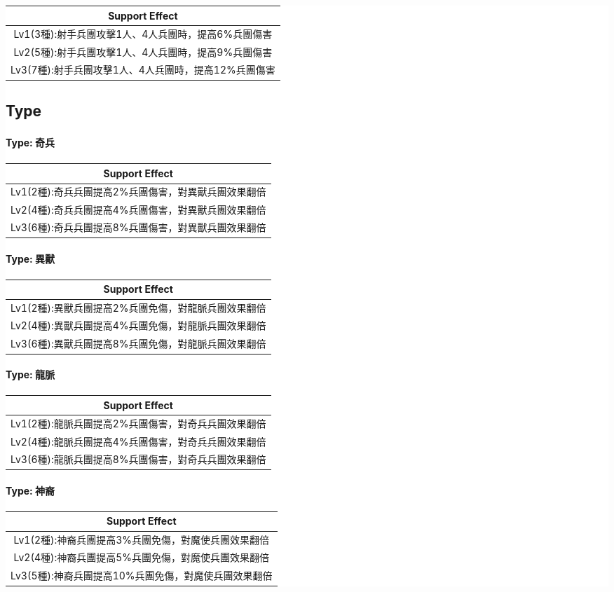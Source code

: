   |  Support Effect   |
  |:-----------------:|
  | Lv1(3種):射手兵團攻擊1人、4人兵團時，提高6%兵團傷害 |
  | Lv2(5種):射手兵團攻擊1人、4人兵團時，提高9%兵團傷害 |
  | Lv3(7種):射手兵團攻擊1人、4人兵團時，提高12%兵團傷害 |




## Type



#### Type: 奇兵

  |  Support Effect   |
  |:-----------------:|
  | Lv1(2種):奇兵兵團提高2%兵團傷害，對異獸兵團效果翻倍 |
  | Lv2(4種):奇兵兵團提高4%兵團傷害，對異獸兵團效果翻倍 |
  | Lv3(6種):奇兵兵團提高8%兵團傷害，對異獸兵團效果翻倍 |




#### Type: 異獸

  |  Support Effect   |
  |:-----------------:|
  | Lv1(2種):異獸兵團提高2%兵團免傷，對龍脈兵團效果翻倍 |
  | Lv2(4種):異獸兵團提高4%兵團免傷，對龍脈兵團效果翻倍 |
  | Lv3(6種):異獸兵團提高8%兵團免傷，對龍脈兵團效果翻倍 |




#### Type: 龍脈

  |  Support Effect   |
  |:-----------------:|
  | Lv1(2種):龍脈兵團提高2%兵團傷害，對奇兵兵團效果翻倍 |
  | Lv2(4種):龍脈兵團提高4%兵團傷害，對奇兵兵團效果翻倍 |
  | Lv3(6種):龍脈兵團提高8%兵團傷害，對奇兵兵團效果翻倍 |




#### Type: 神裔

  |  Support Effect   |
  |:-----------------:|
  | Lv1(2種):神裔兵團提高3%兵團免傷，對魔使兵團效果翻倍 |
  | Lv2(4種):神裔兵團提高5%兵團免傷，對魔使兵團效果翻倍 |
  | Lv3(5種):神裔兵團提高10%兵團免傷，對魔使兵團效果翻倍 |
